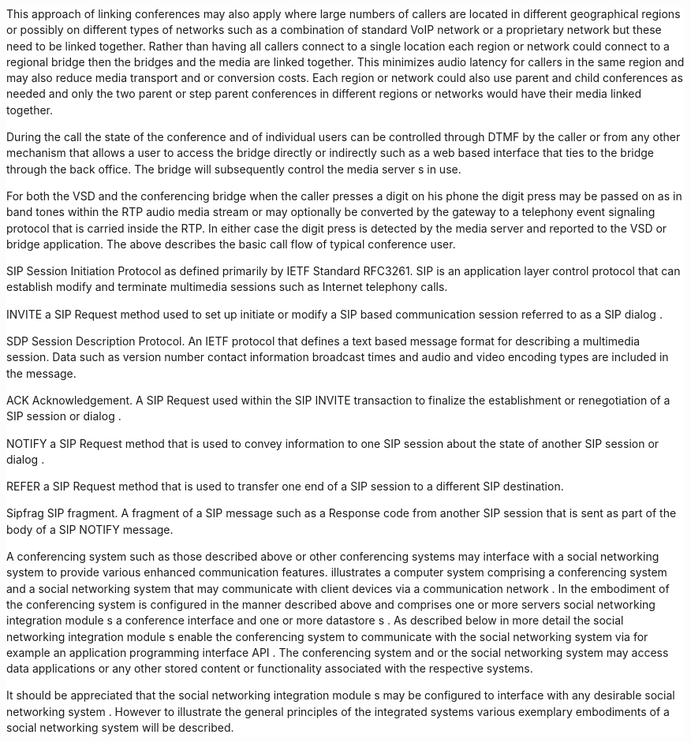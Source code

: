 This approach of linking conferences may also apply where large numbers of callers are located in different geographical regions or possibly on different types of networks such as a combination of standard VoIP network or a proprietary network but these need to be linked together. Rather than having all callers connect to a single location each region or network could connect to a regional bridge then the bridges and the media are linked together. This minimizes audio latency for callers in the same region and may also reduce media transport and or conversion costs. Each region or network could also use parent and child conferences as needed and only the two parent or step parent conferences in different regions or networks would have their media linked together.

During the call the state of the conference and of individual users can be controlled through DTMF by the caller or from any other mechanism that allows a user to access the bridge directly or indirectly such as a web based interface that ties to the bridge through the back office. The bridge will subsequently control the media server s in use.

For both the VSD and the conferencing bridge when the caller presses a digit on his phone the digit press may be passed on as in band tones within the RTP audio media stream or may optionally be converted by the gateway to a telephony event signaling protocol that is carried inside the RTP. In either case the digit press is detected by the media server and reported to the VSD or bridge application. The above describes the basic call flow of typical conference user.

SIP Session Initiation Protocol as defined primarily by IETF Standard RFC3261. SIP is an application layer control protocol that can establish modify and terminate multimedia sessions such as Internet telephony calls.

INVITE a SIP Request method used to set up initiate or modify a SIP based communication session referred to as a SIP dialog .

SDP Session Description Protocol. An IETF protocol that defines a text based message format for describing a multimedia session. Data such as version number contact information broadcast times and audio and video encoding types are included in the message.

ACK Acknowledgement. A SIP Request used within the SIP INVITE transaction to finalize the establishment or renegotiation of a SIP session or dialog .

NOTIFY a SIP Request method that is used to convey information to one SIP session about the state of another SIP session or dialog .

REFER a SIP Request method that is used to transfer one end of a SIP session to a different SIP destination.

Sipfrag SIP fragment. A fragment of a SIP message such as a Response code from another SIP session that is sent as part of the body of a SIP NOTIFY message.

A conferencing system such as those described above or other conferencing systems may interface with a social networking system to provide various enhanced communication features. illustrates a computer system comprising a conferencing system and a social networking system that may communicate with client devices via a communication network . In the embodiment of the conferencing system is configured in the manner described above and comprises one or more servers social networking integration module s a conference interface and one or more datastore s . As described below in more detail the social networking integration module s enable the conferencing system to communicate with the social networking system via for example an application programming interface API . The conferencing system and or the social networking system may access data applications or any other stored content or functionality associated with the respective systems.

It should be appreciated that the social networking integration module s may be configured to interface with any desirable social networking system . However to illustrate the general principles of the integrated systems various exemplary embodiments of a social networking system will be described.

